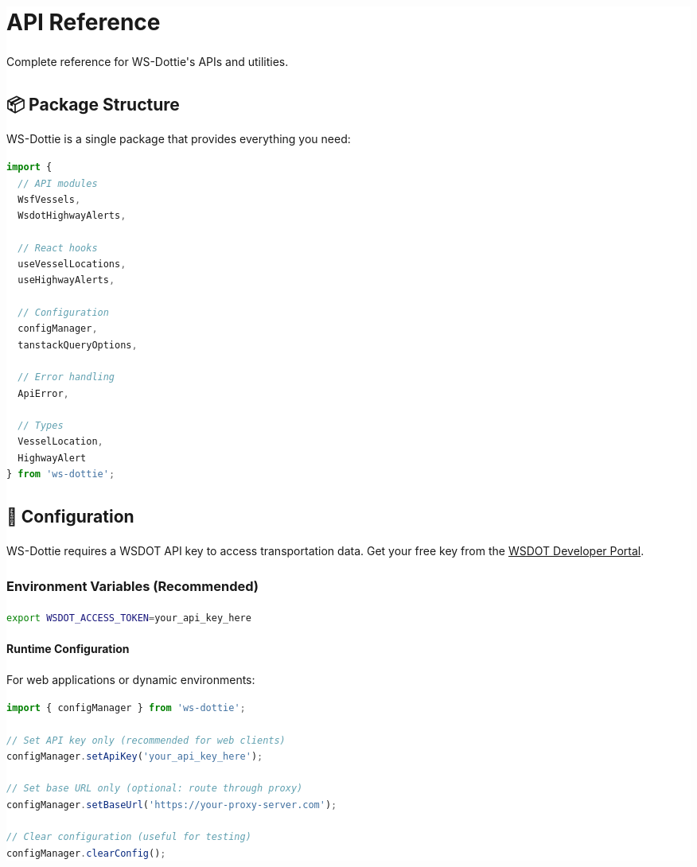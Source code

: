 # API Reference

Complete reference for WS-Dottie's APIs and utilities.

## 📦 Package Structure

WS-Dottie is a single package that provides everything you need:

```javascript
import { 
  // API modules
  WsfVessels, 
  WsdotHighwayAlerts,
  
  // React hooks
  useVesselLocations,
  useHighwayAlerts,
  
  // Configuration
  configManager,
  tanstackQueryOptions,
  
  // Error handling
  ApiError,
  
  // Types
  VesselLocation,
  HighwayAlert
} from 'ws-dottie';
```

## 🔑 Configuration

WS-Dottie requires a WSDOT API key to access transportation data. Get your free key from the [WSDOT Developer Portal](https://wsdot.wa.gov/developers/api-access).

### Environment Variables (Recommended)

```bash
export WSDOT_ACCESS_TOKEN=your_api_key_here
```

#### Runtime Configuration

For web applications or dynamic environments:

```javascript
import { configManager } from 'ws-dottie';

// Set API key only (recommended for web clients)
configManager.setApiKey('your_api_key_here');

// Set base URL only (optional: route through proxy)
configManager.setBaseUrl('https://your-proxy-server.com');

// Clear configuration (useful for testing)
configManager.clearConfig();
```
